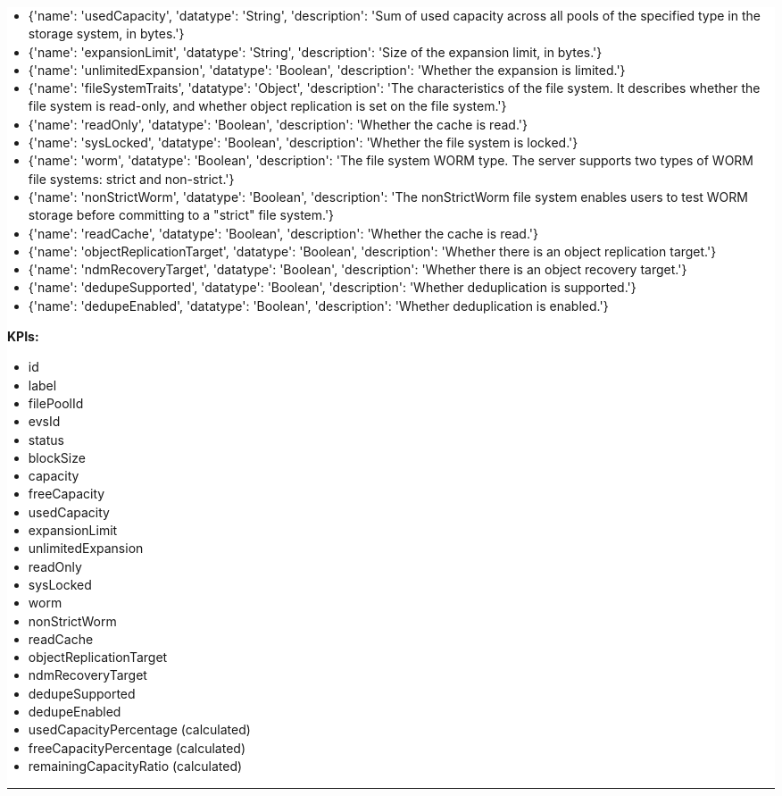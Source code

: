 - {'name': 'usedCapacity', 'datatype': 'String', 'description': 'Sum of used capacity across all pools of the specified type in the storage system, in bytes.'}
- {'name': 'expansionLimit', 'datatype': 'String', 'description': 'Size of the expansion limit, in bytes.'}
- {'name': 'unlimitedExpansion', 'datatype': 'Boolean', 'description': 'Whether the expansion is limited.'}
- {'name': 'fileSystemTraits', 'datatype': 'Object', 'description': 'The characteristics of the file system. It describes whether the file system is read-only, and whether object replication is set on the file system.'}
- {'name': 'readOnly', 'datatype': 'Boolean', 'description': 'Whether the cache is read.'}
- {'name': 'sysLocked', 'datatype': 'Boolean', 'description': 'Whether the file system is locked.'}
- {'name': 'worm', 'datatype': 'Boolean', 'description': 'The file system WORM type. The server supports two types of WORM file systems: strict and non-strict.'}
- {'name': 'nonStrictWorm', 'datatype': 'Boolean', 'description': 'The nonStrictWorm file system enables users to test WORM storage before committing to a "strict" file system.'}
- {'name': 'readCache', 'datatype': 'Boolean', 'description': 'Whether the cache is read.'}
- {'name': 'objectReplicationTarget', 'datatype': 'Boolean', 'description': 'Whether there is an object replication target.'}
- {'name': 'ndmRecoveryTarget', 'datatype': 'Boolean', 'description': 'Whether there is an object recovery target.'}
- {'name': 'dedupeSupported', 'datatype': 'Boolean', 'description': 'Whether deduplication is supported.'}
- {'name': 'dedupeEnabled', 'datatype': 'Boolean', 'description': 'Whether deduplication is enabled.'}

**KPIs:**
- id
- label
- filePoolId
- evsId
- status
- blockSize
- capacity
- freeCapacity
- usedCapacity
- expansionLimit
- unlimitedExpansion
- readOnly
- sysLocked
- worm
- nonStrictWorm
- readCache
- objectReplicationTarget
- ndmRecoveryTarget
- dedupeSupported
- dedupeEnabled
- usedCapacityPercentage (calculated)
- freeCapacityPercentage (calculated)
- remainingCapacityRatio (calculated)

---
